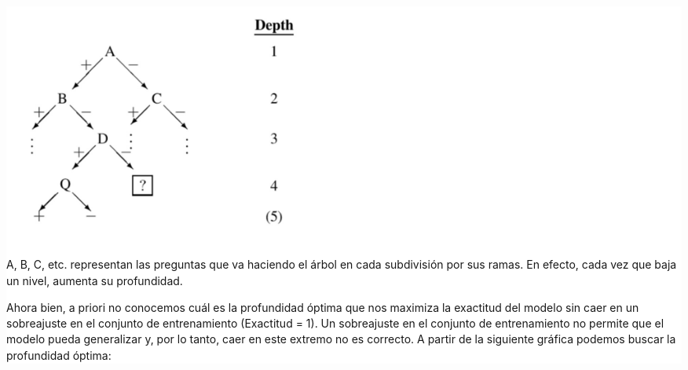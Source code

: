 <img src="DecisionTree.jpg" alt="DecTree" width="400" height="300">


A, B, C, etc. representan las preguntas que va haciendo el árbol en cada subdivisión por sus ramas. En efecto, cada vez que baja un nivel, aumenta su profundidad.

Ahora bien, a priori no conocemos cuál es la profundidad óptima que nos maximiza la exactitud del modelo sin caer en un sobreajuste en el conjunto de entrenamiento (Exactitud =  1). Un sobreajuste en el conjunto de entrenamiento no permite que el modelo pueda generalizar y, por lo tanto, caer en este extremo no es correcto. A partir de la siguiente gráfica podemos buscar la profundidad óptima:
